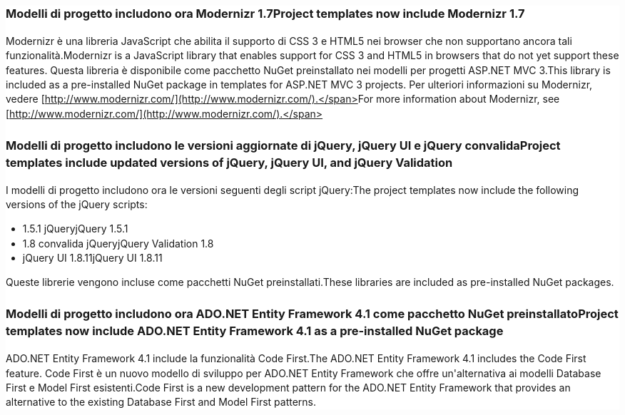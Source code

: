 <a id="tu-Modernizr"></a>
### <a name="project-templates-now-include-modernizr-17"></a><span data-ttu-id="71e3a-288">Modelli di progetto includono ora Modernizr 1.7</span><span class="sxs-lookup"><span data-stu-id="71e3a-288">Project templates now include Modernizr 1.7</span></span>

<span data-ttu-id="71e3a-289">Modernizr è una libreria JavaScript che abilita il supporto di CSS 3 e HTML5 nei browser che non supportano ancora tali funzionalità.</span><span class="sxs-lookup"><span data-stu-id="71e3a-289">Modernizr is a JavaScript library that enables support for CSS 3 and HTML5 in browsers that do not yet support these features.</span></span> <span data-ttu-id="71e3a-290">Questa libreria è disponibile come pacchetto NuGet preinstallato nei modelli per progetti ASP.NET MVC 3.</span><span class="sxs-lookup"><span data-stu-id="71e3a-290">This library is included as a pre-installed NuGet package in templates for ASP.NET MVC 3 projects.</span></span> <span data-ttu-id="71e3a-291">Per ulteriori informazioni su Modernizr, vedere [http://www.modernizr.com/](http://www.modernizr.com/).</span><span class="sxs-lookup"><span data-stu-id="71e3a-291">For more information about Modernizr, see [http://www.modernizr.com/](http://www.modernizr.com/).</span></span>

<a id="tu-UpdatedJQuery"></a>
### <a name="project-templates-include-updated-versions-of-jquery-jquery-ui-and-jquery-validation"></a><span data-ttu-id="71e3a-292">Modelli di progetto includono le versioni aggiornate di jQuery, jQuery UI e jQuery convalida</span><span class="sxs-lookup"><span data-stu-id="71e3a-292">Project templates include updated versions of jQuery, jQuery UI, and jQuery Validation</span></span>

<span data-ttu-id="71e3a-293">I modelli di progetto includono ora le versioni seguenti degli script jQuery:</span><span class="sxs-lookup"><span data-stu-id="71e3a-293">The project templates now include the following versions of the jQuery scripts:</span></span>

- <span data-ttu-id="71e3a-294">1.5.1 jQuery</span><span class="sxs-lookup"><span data-stu-id="71e3a-294">jQuery 1.5.1</span></span>
- <span data-ttu-id="71e3a-295">1.8 convalida jQuery</span><span class="sxs-lookup"><span data-stu-id="71e3a-295">jQuery Validation 1.8</span></span>
- <span data-ttu-id="71e3a-296">jQuery UI 1.8.11</span><span class="sxs-lookup"><span data-stu-id="71e3a-296">jQuery UI 1.8.11</span></span>

<span data-ttu-id="71e3a-297">Queste librerie vengono incluse come pacchetti NuGet preinstallati.</span><span class="sxs-lookup"><span data-stu-id="71e3a-297">These libraries are included as pre-installed NuGet packages.</span></span>

<a id="tu-EF"></a>
### <a name="project-templates-now-include-adonet-entity-framework-41-as-a-pre-installed-nuget-package"></a><span data-ttu-id="71e3a-298">Modelli di progetto includono ora ADO.NET Entity Framework 4.1 come pacchetto NuGet preinstallato</span><span class="sxs-lookup"><span data-stu-id="71e3a-298">Project templates now include ADO.NET Entity Framework 4.1 as a pre-installed NuGet package</span></span>

<span data-ttu-id="71e3a-299">ADO.NET Entity Framework 4.1 include la funzionalità Code First.</span><span class="sxs-lookup"><span data-stu-id="71e3a-299">The ADO.NET Entity Framework 4.1 includes the Code First feature.</span></span> <span data-ttu-id="71e3a-300">Code First è un nuovo modello di sviluppo per ADO.NET Entity Framework che offre un'alternativa ai modelli Database First e Model First esistenti.</span><span class="sxs-lookup"><span data-stu-id="71e3a-300">Code First is a new development pattern for the ADO.NET Entity Framework that provides an alternative to the existing Database First and Model First patterns.</span></span>
